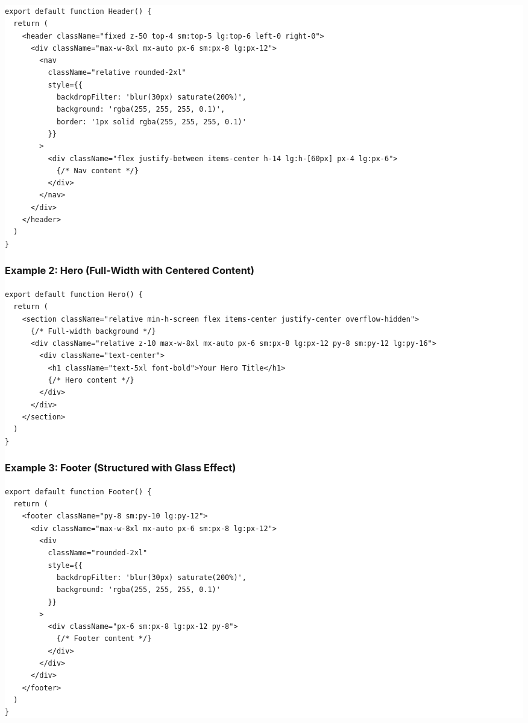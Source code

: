 ```tsx
export default function Header() {
  return (
    <header className="fixed z-50 top-4 sm:top-5 lg:top-6 left-0 right-0">
      <div className="max-w-8xl mx-auto px-6 sm:px-8 lg:px-12">
        <nav
          className="relative rounded-2xl"
          style={{
            backdropFilter: 'blur(30px) saturate(200%)',
            background: 'rgba(255, 255, 255, 0.1)',
            border: '1px solid rgba(255, 255, 255, 0.1)'
          }}
        >
          <div className="flex justify-between items-center h-14 lg:h-[60px] px-4 lg:px-6">
            {/* Nav content */}
          </div>
        </nav>
      </div>
    </header>
  )
}
```

### Example 2: Hero (Full-Width with Centered Content)

```tsx
export default function Hero() {
  return (
    <section className="relative min-h-screen flex items-center justify-center overflow-hidden">
      {/* Full-width background */}
      <div className="relative z-10 max-w-8xl mx-auto px-6 sm:px-8 lg:px-12 py-8 sm:py-12 lg:py-16">
        <div className="text-center">
          <h1 className="text-5xl font-bold">Your Hero Title</h1>
          {/* Hero content */}
        </div>
      </div>
    </section>
  )
}
```

### Example 3: Footer (Structured with Glass Effect)

```tsx
export default function Footer() {
  return (
    <footer className="py-8 sm:py-10 lg:py-12">
      <div className="max-w-8xl mx-auto px-6 sm:px-8 lg:px-12">
        <div
          className="rounded-2xl"
          style={{
            backdropFilter: 'blur(30px) saturate(200%)',
            background: 'rgba(255, 255, 255, 0.1)'
          }}
        >
          <div className="px-6 sm:px-8 lg:px-12 py-8">
            {/* Footer content */}
          </div>
        </div>
      </div>
    </footer>
  )
}
```
